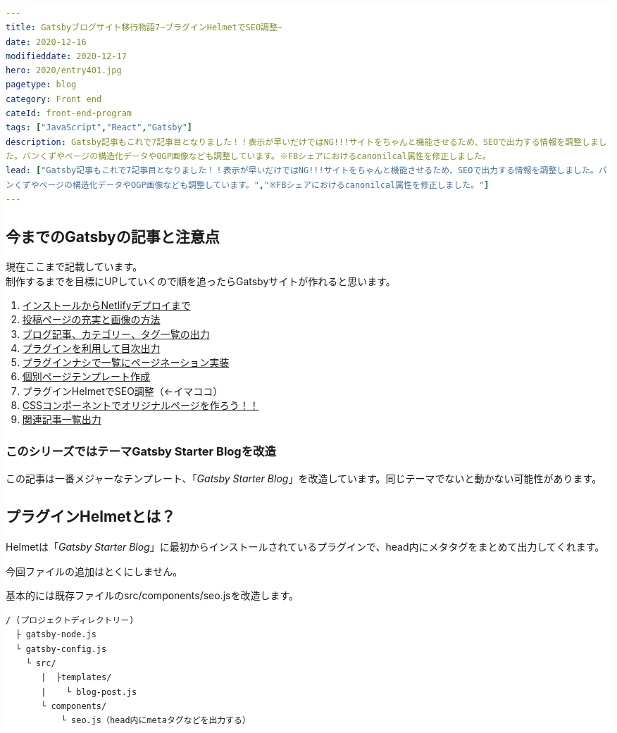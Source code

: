 ```yaml
---
title: Gatsbyブログサイト移行物語7~プラグインHelmetでSEO調整~
date: 2020-12-16
modifieddate: 2020-12-17
hero: 2020/entry401.jpg
pagetype: blog
category: Front end
cateId: front-end-program
tags: ["JavaScript","React","Gatsby"]
description: Gatsby記事もこれで7記事目となりました！！表示が早いだけではNG!!!サイトをちゃんと機能させるため、SEOで出力する情報を調整しました。パンくずやページの構造化データやOGP画像なども調整しています。※FBシェアにおけるcanonilcal属性を修正しました。
lead: ["Gatsby記事もこれで7記事目となりました！！表示が早いだけではNG!!!サイトをちゃんと機能させるため、SEOで出力する情報を調整しました。パンくずやページの構造化データやOGP画像なども調整しています。","※FBシェアにおけるcanonilcal属性を修正しました。"]
---
```

## 今までのGatsbyの記事と注意点
現在ここまで記載しています。<br>制作するまでを目標にUPしていくので順を追ったらGatsbyサイトが作れると思います。

1. [インストールからNetlifyデプロイまで](/blogs/entry401/)
2. [投稿ページの充実と画像の方法](/blogs/entry406/)
3. [ブログ記事、カテゴリー、タグ一覧の出力](/blogs/entry408/)
4. [プラグインを利用して目次出力](/blogs/entry410/)
5. [プラグインナシで一覧にページネーション実装](/blogs/entry413/)
6. [個別ページテンプレート作成](/blogs/entry416/)
7. プラグインHelmetでSEO調整（←イマココ）
8. [CSSコンポーネントでオリジナルページを作ろう！！](/blogs/entry421/)
9. [関連記事一覧出力](/blogs/entry430/)

### このシリーズではテーマGatsby Starter Blogを改造
この記事は一番メジャーなテンプレート、「*Gatsby Starter Blog*」を改造しています。同じテーマでないと動かない可能性があります。


## プラグインHelmetとは？
Helmetは「*Gatsby Starter Blog*」に最初からインストールされているプラグインで、head内にメタタグをまとめて出力してくれます。

今回ファイルの追加はとくにしません。

基本的には既存ファイルのsrc/components/seo.jsを改造します。

```
/ (プロジェクトディレクトリー)
  ├ gatsby-node.js
  └ gatsby-config.js
    └ src/
       |  ├templates/
       |    └ blog-post.js
       └ components/
           └ seo.js（head内にmetaタグなどを出力する）
```

